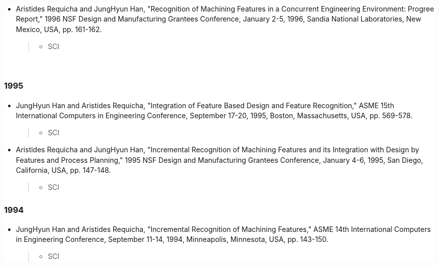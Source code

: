 * Aristides Requicha and JungHyun Han, "Recognition of Machining Features in a Concurrent Engineering Environment: Progree Report," 
1996 NSF Design and Manufacturing Grantees Conference, January 2-5, 1996, Sandia National Laboratories, New Mexico, USA, pp. 161-162.
  > * SCI

<br>

### 1995
* JungHyun Han and Aristides Requicha, "Integration of Feature Based Design and Feature Recognition," 
ASME 15th International Computers in Engineering Conference, September 17-20, 1995, Boston, Massachusetts, USA, pp. 569-578.
  > * SCI

* Aristides Requicha and JungHyun Han, "Incremental Recognition of Machining Features and its Integration with Design by Features and Process Planning," 
1995 NSF Design and Manufacturing Grantees Conference, January 4-6, 1995, San Diego, California, USA, pp. 147-148.
  > * SCI

### 1994
* JungHyun Han and Aristides Requicha, "Incremental Recognition of Machining Features," 
ASME 14th International Computers in Engineering Conference, September 11-14, 1994, Minneapolis, Minnesota, USA, pp. 143-150.
  > * SCI
